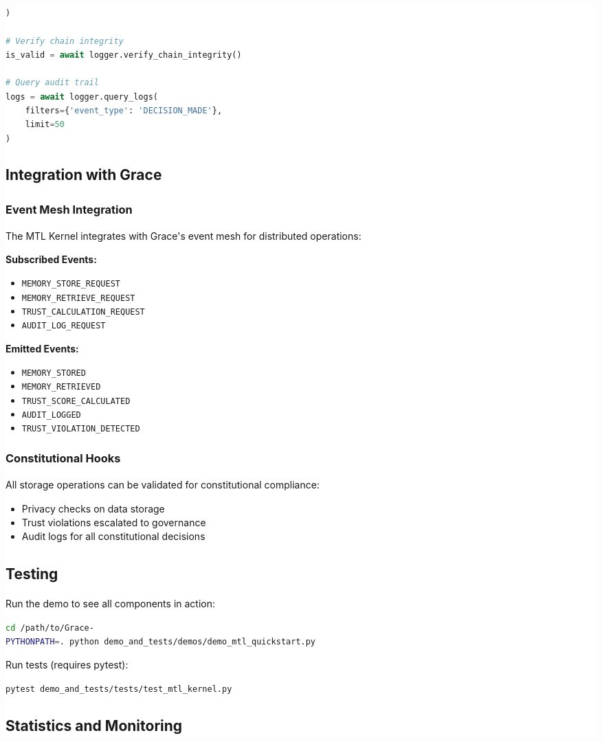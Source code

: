 ```python
)

# Verify chain integrity
is_valid = await logger.verify_chain_integrity()

# Query audit trail
logs = await logger.query_logs(
    filters={'event_type': 'DECISION_MADE'},
    limit=50
)
```

## Integration with Grace

### Event Mesh Integration

The MTL Kernel integrates with Grace's event mesh for distributed operations:

**Subscribed Events:**
- `MEMORY_STORE_REQUEST`
- `MEMORY_RETRIEVE_REQUEST`
- `TRUST_CALCULATION_REQUEST`
- `AUDIT_LOG_REQUEST`

**Emitted Events:**
- `MEMORY_STORED`
- `MEMORY_RETRIEVED`
- `TRUST_SCORE_CALCULATED`
- `AUDIT_LOGGED`
- `TRUST_VIOLATION_DETECTED`

### Constitutional Hooks

All storage operations can be validated for constitutional compliance:
- Privacy checks on data storage
- Trust violations escalated to governance
- Audit logs for all constitutional decisions

## Testing

Run the demo to see all components in action:

```bash
cd /path/to/Grace-
PYTHONPATH=. python demo_and_tests/demos/demo_mtl_quickstart.py
```

Run tests (requires pytest):

```bash
pytest demo_and_tests/tests/test_mtl_kernel.py
```

## Statistics and Monitoring

